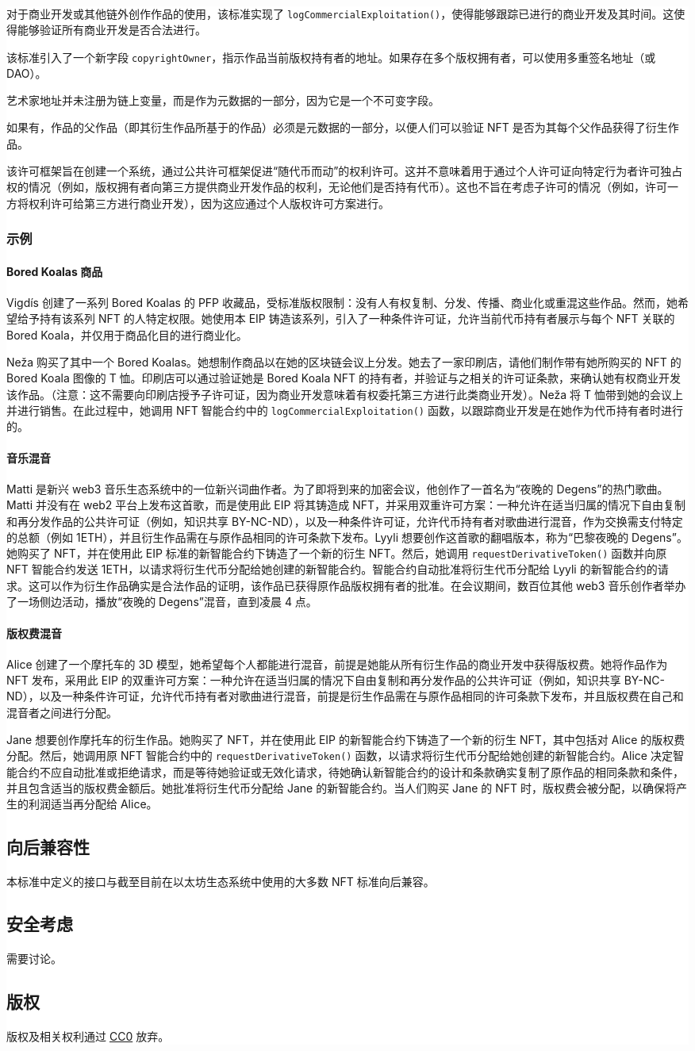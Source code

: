 对于商业开发或其他链外创作作品的使用，该标准实现了 `logCommercialExploitation()`，使得能够跟踪已进行的商业开发及其时间。这使得能够验证所有商业开发是否合法进行。

该标准引入了一个新字段 `copyrightOwner`，指示作品当前版权持有者的地址。如果存在多个版权拥有者，可以使用多重签名地址（或 DAO）。

艺术家地址并未注册为链上变量，而是作为元数据的一部分，因为它是一个不可变字段。

如果有，作品的父作品（即其衍生作品所基于的作品）必须是元数据的一部分，以便人们可以验证 NFT 是否为其每个父作品获得了衍生作品。

该许可框架旨在创建一个系统，通过公共许可框架促进“随代币而动”的权利许可。这并不意味着用于通过个人许可证向特定行为者许可独占权的情况（例如，版权拥有者向第三方提供商业开发作品的权利，无论他们是否持有代币）。这也不旨在考虑子许可的情况（例如，许可一方将权利许可给第三方进行商业开发），因为这应通过个人版权许可方案进行。

### 示例

#### Bored Koalas 商品

Vigdís 创建了一系列 Bored Koalas 的 PFP 收藏品，受标准版权限制：没有人有权复制、分发、传播、商业化或重混这些作品。然而，她希望给予持有该系列 NFT 的人特定权限。她使用本 EIP 铸造该系列，引入了一种条件许可证，允许当前代币持有者展示与每个 NFT 关联的 Bored Koala，并仅用于商品化目的进行商业化。

Neža 购买了其中一个 Bored Koalas。她想制作商品以在她的区块链会议上分发。她去了一家印刷店，请他们制作带有她所购买的 NFT 的 Bored Koala 图像的 T 恤。印刷店可以通过验证她是 Bored Koala NFT 的持有者，并验证与之相关的许可证条款，来确认她有权商业开发该作品。（注意：这不需要向印刷店授予子许可证，因为商业开发意味着有权委托第三方进行此类商业开发）。Neža 将 T 恤带到她的会议上并进行销售。在此过程中，她调用 NFT 智能合约中的 `logCommercialExploitation()` 函数，以跟踪商业开发是在她作为代币持有者时进行的。
#### 音乐混音

Matti 是新兴 web3 音乐生态系统中的一位新兴词曲作者。为了即将到来的加密会议，他创作了一首名为“夜晚的 Degens”的热门歌曲。Matti 并没有在 web2 平台上发布这首歌，而是使用此 EIP 将其铸造成 NFT，并采用双重许可方案：一种允许在适当归属的情况下自由复制和再分发作品的公共许可证（例如，知识共享 BY-NC-ND），以及一种条件许可证，允许代币持有者对歌曲进行混音，作为交换需支付特定的总额（例如 1ETH），并且衍生作品需在与原作品相同的许可条款下发布。Lyyli 想要创作这首歌的翻唱版本，称为“巴黎夜晚的 Degens”。她购买了 NFT，并在使用此 EIP 标准的新智能合约下铸造了一个新的衍生 NFT。然后，她调用 `requestDerivativeToken()` 函数并向原 NFT 智能合约发送 1ETH，以请求将衍生代币分配给她创建的新智能合约。智能合约自动批准将衍生代币分配给 Lyyli 的新智能合约的请求。这可以作为衍生作品确实是合法作品的证明，该作品已获得原作品版权拥有者的批准。在会议期间，数百位其他 web3 音乐创作者举办了一场侧边活动，播放“夜晚的 Degens”混音，直到凌晨 4 点。

#### 版权费混音

Alice 创建了一个摩托车的 3D 模型，她希望每个人都能进行混音，前提是她能从所有衍生作品的商业开发中获得版权费。她将作品作为 NFT 发布，采用此 EIP 的双重许可方案：一种允许在适当归属的情况下自由复制和再分发作品的公共许可证（例如，知识共享 BY-NC-ND），以及一种条件许可证，允许代币持有者对歌曲进行混音，前提是衍生作品需在与原作品相同的许可条款下发布，并且版权费在自己和混音者之间进行分配。

Jane 想要创作摩托车的衍生作品。她购买了 NFT，并在使用此 EIP 的新智能合约下铸造了一个新的衍生 NFT，其中包括对 Alice 的版权费分配。然后，她调用原 NFT 智能合约中的 `requestDerivativeToken()` 函数，以请求将衍生代币分配给她创建的新智能合约。Alice 决定智能合约不应自动批准或拒绝请求，而是等待她验证或无效化请求，待她确认新智能合约的设计和条款确实复制了原作品的相同条款和条件，并且包含适当的版权费金额后。她批准将衍生代币分配给 Jane 的新智能合约。当人们购买 Jane 的 NFT 时，版权费会被分配，以确保将产生的利润适当再分配给 Alice。

## 向后兼容性
本标准中定义的接口与截至目前在以太坊生态系统中使用的大多数 NFT 标准向后兼容。

## 安全考虑
需要讨论。

## 版权
版权及相关权利通过 [CC0](../LICENSE.md) 放弃。